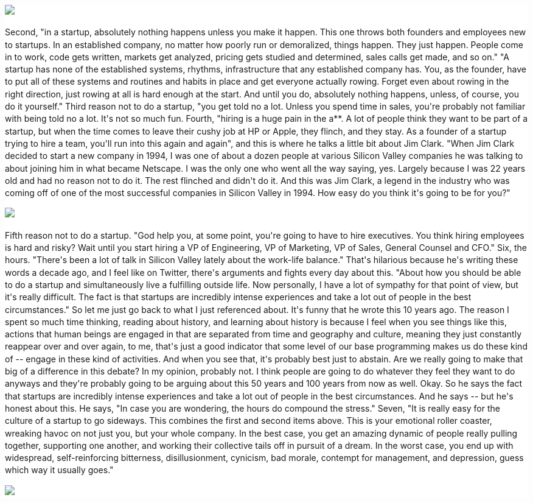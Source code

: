 ![](https://www.foundersnotes.com/static/images/new_icons/chevron-down-alt-thin.svg)

Second, "in a startup, absolutely nothing happens unless you make it happen. This one throws both founders and employees new to startups. In an established company, no matter how poorly run or demoralized, things happen. They just happen. People come in to work, code gets written, markets get analyzed, pricing gets studied and determined, sales calls get made, and so on." "A startup has none of the established systems, rhythms, infrastructure that any established company has. You, as the founder, have to put all of these systems and routines and habits in place and get everyone actually rowing. Forget even about rowing in the right direction, just rowing at all is hard enough at the start. And until you do, absolutely nothing happens, unless, of course, you do it yourself." Third reason not to do a startup, "you get told no a lot. Unless you spend time in sales, you're probably not familiar with being told no a lot. It's not so much fun. Fourth, "hiring is a huge pain in the a**. A lot of people think they want to be part of a startup, but when the time comes to leave their cushy job at HP or Apple, they flinch, and they stay. As a founder of a startup trying to hire a team, you'll run into this again and again", and this is where he talks a little bit about Jim Clark. "When Jim Clark decided to start a new company in 1994, I was one of about a dozen people at various Silicon Valley companies he was talking to about joining him in what became Netscape. I was the only one who went all the way saying, yes. Largely because I was 22 years old and had no reason not to do it. The rest flinched and didn't do it. And this was Jim Clark, a legend in the industry who was coming off of one of the most successful companies in Silicon Valley in 1994. How easy do you think it's going to be for you?"

![](https://www.foundersnotes.com/static/images/new_icons/chevron-down-alt-thin.svg)

Fifth reason not to do a startup. "God help you, at some point, you're going to have to hire executives. You think hiring employees is hard and risky? Wait until you start hiring a VP of Engineering, VP of Marketing, VP of Sales, General Counsel and CFO." Six, the hours. "There's been a lot of talk in Silicon Valley lately about the work-life balance." That's hilarious because he's writing these words a decade ago, and I feel like on Twitter, there's arguments and fights every day about this. "About how you should be able to do a startup and simultaneously live a fulfilling outside life. Now personally, I have a lot of sympathy for that point of view, but it's really difficult. The fact is that startups are incredibly intense experiences and take a lot out of people in the best circumstances." So let me just go back to what I just referenced about. It's funny that he wrote this 10 years ago. The reason I spent so much time thinking, reading about history, and learning about history is because I feel when you see things like this, actions that human beings are engaged in that are separated from time and geography and culture, meaning they just constantly reappear over and over again, to me, that's just a good indicator that some level of our base programming makes us do these kind of -- engage in these kind of activities. And when you see that, it's probably best just to abstain. Are we really going to make that big of a difference in this debate? In my opinion, probably not. I think people are going to do whatever they feel they want to do anyways and they're probably going to be arguing about this 50 years and 100 years from now as well. Okay. So he says the fact that startups are incredibly intense experiences and take a lot out of people in the best circumstances. And he says -- but he's honest about this. He says, "In case you are wondering, the hours do compound the stress." Seven, "It is really easy for the culture of a startup to go sideways. This combines the first and second items above. This is your emotional roller coaster, wreaking havoc on not just you, but your whole company. In the best case, you get an amazing dynamic of people really pulling together, supporting one another, and working their collective tails off in pursuit of a dream. In the worst case, you end up with widespread, self-reinforcing bitterness, disillusionment, cynicism, bad morale, contempt for management, and depression, guess which way it usually goes."

![](https://www.foundersnotes.com/static/images/new_icons/chevron-down-alt-thin.svg)
